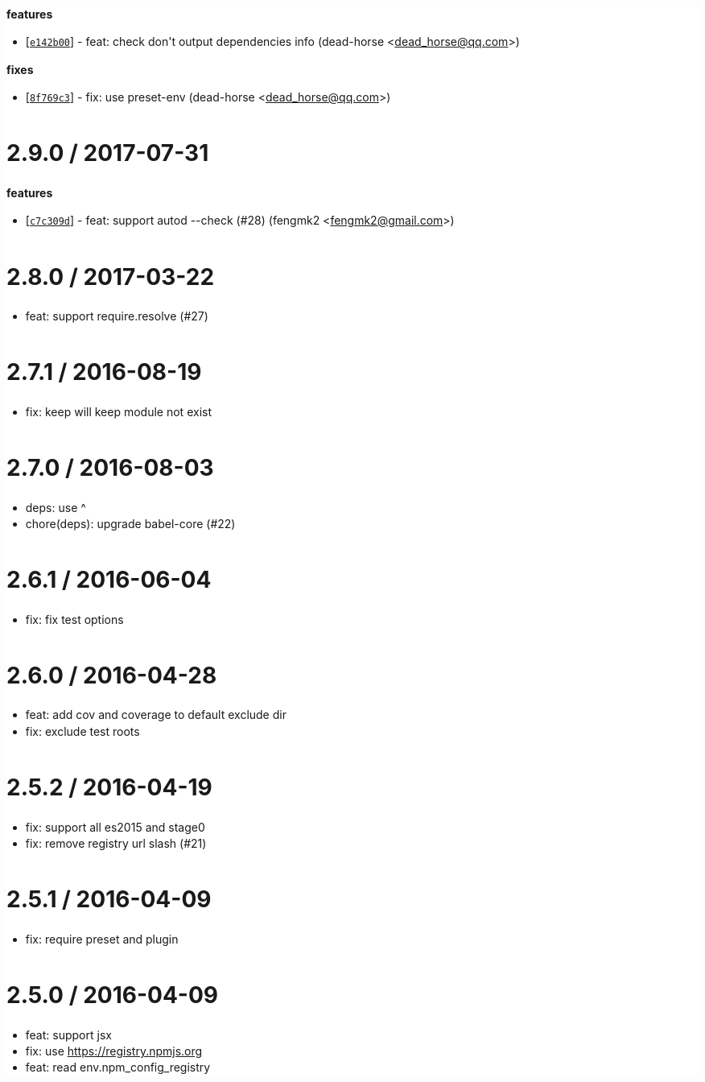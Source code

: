 **features**
  * [[`e142b00`](http://github.com/node-modules/autod/commit/e142b00931a36b3c3a5c8a30b37dfa2f31a01725)] - feat: check don't output dependencies info (dead-horse <<dead_horse@qq.com>>)

**fixes**
  * [[`8f769c3`](http://github.com/node-modules/autod/commit/8f769c37526f5ca72c5f52262ffab9367519dac1)] - fix: use preset-env (dead-horse <<dead_horse@qq.com>>)

2.9.0 / 2017-07-31
==================

**features**
  * [[`c7c309d`](http://github.com/node-modules/autod/commit/c7c309da0729cb81ef77af4c429d7f7877f24952)] - feat: support autod --check (#28) (fengmk2 <<fengmk2@gmail.com>>)

2.8.0 / 2017-03-22
==================

  * feat: support require.resolve (#27)

2.7.1 / 2016-08-19
==================

  * fix: keep will keep module not exist

2.7.0 / 2016-08-03
==================

  * deps: use ^
  * chore(deps): upgrade babel-core (#22)

2.6.1 / 2016-06-04
==================

  * fix: fix test options

2.6.0 / 2016-04-28
==================

  * feat: add cov and coverage to default exclude dir
  * fix: exclude test roots

2.5.2 / 2016-04-19 
==================

  * fix: support all es2015 and stage0
  * fix: remove registry url slash (#21)

2.5.1 / 2016-04-09
==================

  * fix: require preset and plugin

2.5.0 / 2016-04-09
==================

  * feat: support jsx
  * fix: use https://registry.npmjs.org
  * feat: read env.npm_config_registry
